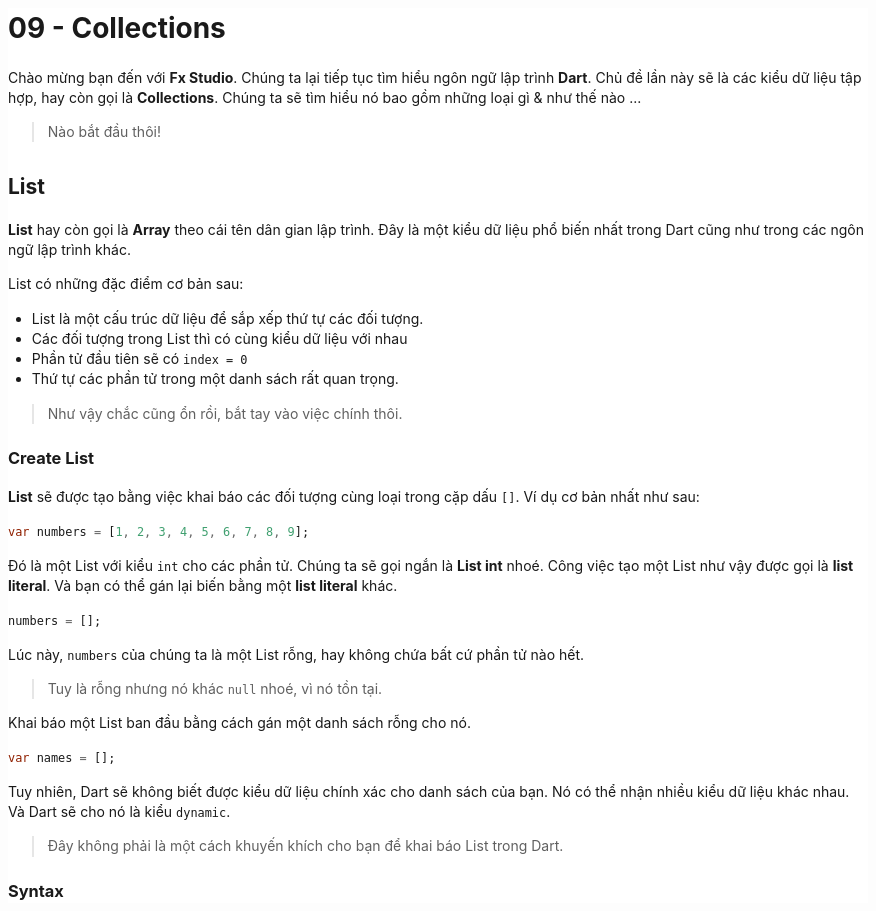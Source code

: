 

# 09 - Collections

Chào mừng bạn đến với **Fx Studio**. Chúng ta lại tiếp tục tìm hiểu ngôn ngữ lập trình **Dart**. Chủ đề lần này sẽ là các kiểu dữ liệu tập hợp, hay còn gọi là **Collections**. Chúng ta sẽ tìm hiểu nó bao gồm những loại gì & như thế nào ...

> Nào bắt đầu thôi!

## List

**List** hay còn gọi là **Array** theo cái tên dân gian lập trình. Đây là một kiểu dữ liệu phổ biến nhất trong Dart cũng như trong các ngôn ngữ lập trình khác. 

List có những đặc điểm cơ bản sau:

* List là một cấu trúc dữ liệu để sắp xếp thứ tự các đối tượng.
* Các đối tượng trong List thì có cùng kiểu dữ liệu với nhau
* Phần tử đầu tiên sẽ có `index = 0`
* Thứ tự các phần tử trong một danh sách rất quan trọng.

> Như vậy chắc cũng ổn rồi, bắt tay vào việc chính thôi.

### Create List

**List** sẽ được tạo bằng việc khai báo các đối tượng cùng loại trong cặp dấu `[]`. Ví dụ cơ bản nhất như sau:

```dart
var numbers = [1, 2, 3, 4, 5, 6, 7, 8, 9];
```

Đó là một List với kiểu `int` cho các phần tử. Chúng ta sẽ gọi ngắn là **List int** nhoé. Công việc tạo một List như vậy được gọi là **list literal**. Và bạn có thể gán lại biến bằng một **list literal** khác.

```dart
numbers = [];
```

Lúc này, `numbers` của chúng ta là một List rỗng, hay không chứa bất cứ phần tử nào hết. 

> Tuy là rỗng nhưng nó khác `null` nhoé, vì nó tồn tại.

Khai báo một List ban đầu bằng cách gán một danh sách rỗng cho nó.

```dart
var names = [];
```

Tuy nhiên, Dart sẽ không biết được kiểu dữ liệu chính xác cho danh sách của bạn. Nó có thể nhận nhiều kiểu dữ liệu khác nhau. Và Dart sẽ cho nó là kiểu `dynamic`. 

> Đây không phải là một cách khuyến khích cho bạn để khai báo List trong Dart.

### Syntax
